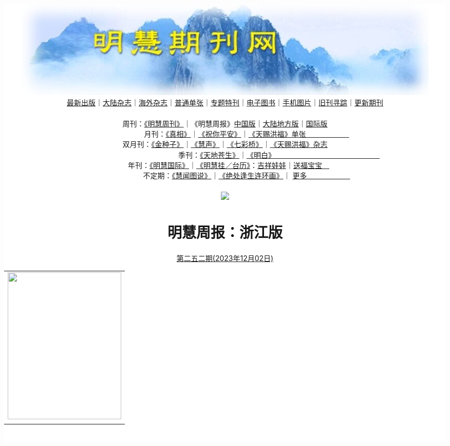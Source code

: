 <a id="user-content-1" class="anchor" aria-hidden="true" href="#1">
<a name="1" id="1" target="_blank"></a> <span id="1">
<a name="2" id="2" target="_blank"></a> <span id="2">
<a name="3" id="3" target="_blank"></a> <span id="3">
<a name="4" id="4" target="_blank"></a> <span id="4">
<a name="5" id="5" target="_blank"></a> <span id="5">
<a name="6" id="6" target="_blank"></a> <span id="6">
<a name="7" id="7" target="_blank"></a> <span id="7">
<a id="user-content-1" href="#1">
<div align="center">
<a target="_blank" href="https://github.com/19920513/djy/blob/master/gb/nsc413.md#1"><img src="https://github.com/19920513/qikan/blob/master/mhqk.jpg?raw=true"></a><br>
<a href="https://github.com/19920513/qikan/blob/master/display.aspx/category_id/8/page_1.md#1">最新出版</a>｜<a href="https://github.com/19920513/qikan/blob/master/category.aspx/category/mainland/page_1.md#1">大陆杂志</a>｜<a href="https://github.com/19920513/qikan/blob/master/category.aspx/category/overseas/page_1.md#1">海外杂志</a>｜<a href="https://github.com/19920513/qikan/blob/master/display.aspx/category_id/4/guige_id/3/page_1.md#1">普通单张</a>｜<a href="https://github.com/19920513/qikan/blob/master/category.aspx/category/zhuanti/page_1.md#1">专题特刊</a>｜<a href="https://github.com/19920513/qikan/blob/master/display.aspx/category_id/6/meijie_id/2/page_1.md#1">电子图书</a>｜<a href="https://github.com/19920513/qikan/blob/master/display.aspx/qikan_type_id/11075/page_1.md#1">手机图片</a>｜<a href="https://github.com/19920513/qikan/blob/master/display.aspx/category_id/5/zhouqi_id/6/page_1.md#1">旧刊寻踪</a>｜<a href="https://github.com/19920513/qikan/blob/master/UpdatedArticles.aspx/page_1.md#1">更新期刊</a>
<br>
<br>
周刊：<a href="https://github.com/19920513/qikan/blob/master/display.aspx/qikan_type_id/5179/page_1.md#1">《明慧周刊》</a>｜《明慧周报》<a href="https://github.com/19920513/qikan/blob/master/display.aspx/qikan_type_id/5178/page_1.md#1">中国版</a>｜<a href="https://github.com/19920513/qikan/blob/master/mainland.aspx/page_1.md#1">大陆地方版</a>｜<a href="https://github.com/19920513/qikan/blob/master/display.aspx/qikan_type_id/5151/page_1.md#1">国际版</a><br>
月刊：<a href="https://github.com/19920513/qikan/blob/master/display.aspx/qikan_type_id/5240/page_1.md#1">《真相》</a>｜<a href="https://github.com/19920513/qikan/blob/master/display.aspx/qikan_type_id/11182/page_1.md#1">《祝你平安》</a>｜<a href="https://github.com/19920513/qikan/blob/master/display.aspx/qikan_type_id/5360/keyword/E5/contain/true/page_1.md#1">《天赐洪福》单张　　　　　　</a><br>
双月刊：<a href="https://github.com/19920513/qikan/blob/master/display.aspx/qikan_type_id/7500/page_1.md#1">《金种子》</a>｜<a href="https://github.com/19920513/qikan/blob/master/display.aspx/qikan_type_id/5638/page_1.md#1">《慧声》</a>｜<a href="https://github.com/19920513/qikan/blob/master/display.aspx/qikan_type_id/7268/page_1.md#1">《七彩桥》</a>｜<a href="https://github.com/19920513/qikan/blob/master/display.aspx/qikan_type_id/5360/keyword/E5/contain/false/page_1.md#1">《天赐洪福》杂志</a> <br>
季刊：<a href="https://github.com/19920513/qikan/blob/master/display.aspx/qikan_type_id/5139/page_1.md#1">《天地苍生》</a>｜<a href="https://github.com/19920513/qikan/blob/master/display.aspx/qikan_type_id/5140/page_1.md#1">《明白》　　　　　　　　　　　　　　　</a><br>
年刊：<a href="https://github.com/19920513/qikan/blob/master/display.aspx/qikan_type_id/10922/page_1.md#1">《明慧国际》</a>｜<a href="https://github.com/19920513/qikan/blob/master/display.aspx/category_id/6/meijie_id/3/page_1.md#1">《明慧挂／台历》</a>：<a href="https://github.com/19920513/qikan/blob/master/display.aspx/category_id/6/meijie_id/3/keyword/E5/page_1.md#1">吉祥娃娃</a>｜<a href="https://github.com/19920513/qikan/blob/master/display.aspx/category_id/6/meijie_id/3/keyword/E9/page_1.md#1">送福宝宝　</a><br> 
不定期：<a href="https://github.com/19920513/qikan/blob/master/display.aspx/qikan_type_id/11185/page_1.md#1">《慧闻图说》</a>｜<a href="https://github.com/19920513/qikan/blob/master/display.aspx/qikan_type_id/11131/page_1.md#1">《绝处逢生连环画》</a>｜ <a href="https://github.com/19920513/qikan/blob/master/display.aspx/category_id/6/meijie_id/3/keyword/other/page_1.md#1">更多　　　　　　</a> <br>
<br>
<a target="_blank" href="https://github.com/19920513/djy/blob/master/gb/nsc413.md#1"><img src="https://raw.githubusercontent.com/19920513/www/master/t/lh600.jpg"></a><br>
<h1><strong>明慧周报：浙江版</strong></h1><a href="https://gitlab.com/pdf-edit/pdfkit/-/raw/master/tests/pdf/210912.pdf">第二五二期(2023年12月02日)</a><br><table ><tr><td VALIGN=TOP width="221" height="286"><a href="https://gitlab.com/pdf-edit/pdfkit/-/raw/master/tests/pdf/210912.pdf" ><img width=221 height=286 src="https://qikan.minghui.org/mhqkpage/qikanimage/2023/12/01/mhzb_zhejiang_252_pdf-cover.png"></a></td></tr></table><br>